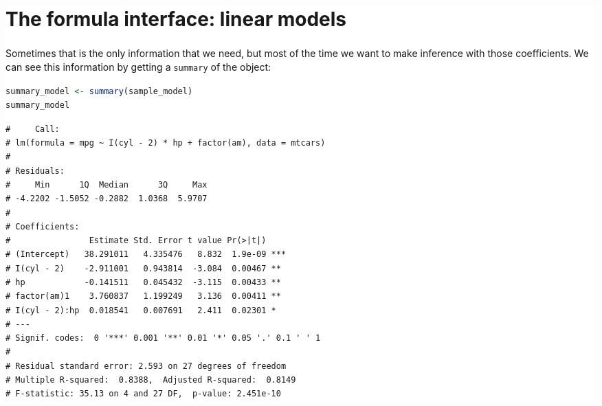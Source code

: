 The formula interface: linear models
========================================================

Sometimes that is the only information that we need, but most of the time we want to make inference with those coefficients. We can see this information by getting a `summary` of the object:

``` r
summary_model <- summary(sample_model)
summary_model
```

    #     Call:
    # lm(formula = mpg ~ I(cyl - 2) * hp + factor(am), data = mtcars)
    # 
    # Residuals:
    #     Min      1Q  Median      3Q     Max 
    # -4.2202 -1.5052 -0.2882  1.0368  5.9707 
    # 
    # Coefficients:
    #                Estimate Std. Error t value Pr(>|t|)    
    # (Intercept)   38.291011   4.335476   8.832  1.9e-09 ***
    # I(cyl - 2)    -2.911001   0.943814  -3.084  0.00467 ** 
    # hp            -0.141511   0.045432  -3.115  0.00433 ** 
    # factor(am)1    3.760837   1.199249   3.136  0.00411 ** 
    # I(cyl - 2):hp  0.018541   0.007691   2.411  0.02301 *  
    # ---
    # Signif. codes:  0 '***' 0.001 '**' 0.01 '*' 0.05 '.' 0.1 ' ' 1
    # 
    # Residual standard error: 2.593 on 27 degrees of freedom
    # Multiple R-squared:  0.8388,	Adjusted R-squared:  0.8149 
    # F-statistic: 35.13 on 4 and 27 DF,  p-value: 2.451e-10
    